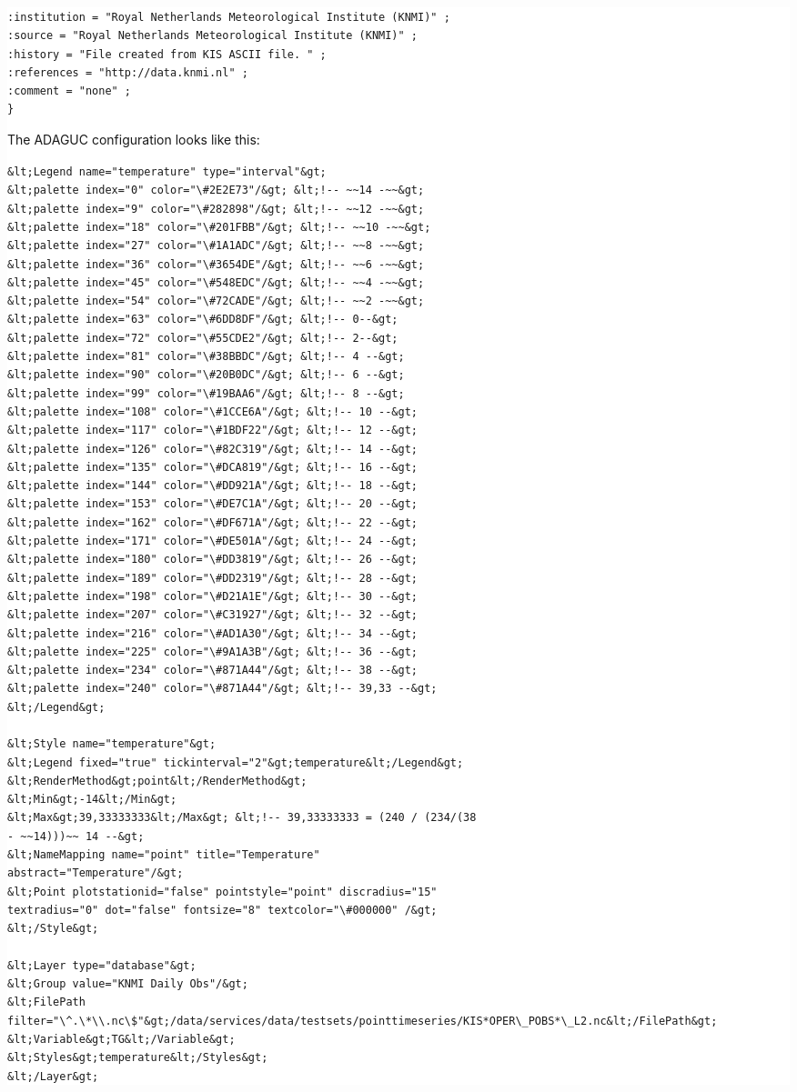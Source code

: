```
:institution = "Royal Netherlands Meteorological Institute (KNMI)" ;
:source = "Royal Netherlands Meteorological Institute (KNMI)" ;
:history = "File created from KIS ASCII file. " ;
:references = "http://data.knmi.nl" ;
:comment = "none" ;
}

```

The ADAGUC configuration looks like this:
```
&lt;Legend name="temperature" type="interval"&gt;
&lt;palette index="0" color="\#2E2E73"/&gt; &lt;!-- ~~14 -~~&gt;
&lt;palette index="9" color="\#282898"/&gt; &lt;!-- ~~12 -~~&gt;
&lt;palette index="18" color="\#201FBB"/&gt; &lt;!-- ~~10 -~~&gt;
&lt;palette index="27" color="\#1A1ADC"/&gt; &lt;!-- ~~8 -~~&gt;
&lt;palette index="36" color="\#3654DE"/&gt; &lt;!-- ~~6 -~~&gt;
&lt;palette index="45" color="\#548EDC"/&gt; &lt;!-- ~~4 -~~&gt;
&lt;palette index="54" color="\#72CADE"/&gt; &lt;!-- ~~2 -~~&gt;
&lt;palette index="63" color="\#6DD8DF"/&gt; &lt;!-- 0--&gt;
&lt;palette index="72" color="\#55CDE2"/&gt; &lt;!-- 2--&gt;
&lt;palette index="81" color="\#38BBDC"/&gt; &lt;!-- 4 --&gt;
&lt;palette index="90" color="\#20B0DC"/&gt; &lt;!-- 6 --&gt;
&lt;palette index="99" color="\#19BAA6"/&gt; &lt;!-- 8 --&gt;
&lt;palette index="108" color="\#1CCE6A"/&gt; &lt;!-- 10 --&gt;
&lt;palette index="117" color="\#1BDF22"/&gt; &lt;!-- 12 --&gt;
&lt;palette index="126" color="\#82C319"/&gt; &lt;!-- 14 --&gt;
&lt;palette index="135" color="\#DCA819"/&gt; &lt;!-- 16 --&gt;
&lt;palette index="144" color="\#DD921A"/&gt; &lt;!-- 18 --&gt;
&lt;palette index="153" color="\#DE7C1A"/&gt; &lt;!-- 20 --&gt;
&lt;palette index="162" color="\#DF671A"/&gt; &lt;!-- 22 --&gt;
&lt;palette index="171" color="\#DE501A"/&gt; &lt;!-- 24 --&gt;
&lt;palette index="180" color="\#DD3819"/&gt; &lt;!-- 26 --&gt;
&lt;palette index="189" color="\#DD2319"/&gt; &lt;!-- 28 --&gt;
&lt;palette index="198" color="\#D21A1E"/&gt; &lt;!-- 30 --&gt;
&lt;palette index="207" color="\#C31927"/&gt; &lt;!-- 32 --&gt;
&lt;palette index="216" color="\#AD1A30"/&gt; &lt;!-- 34 --&gt;
&lt;palette index="225" color="\#9A1A3B"/&gt; &lt;!-- 36 --&gt;
&lt;palette index="234" color="\#871A44"/&gt; &lt;!-- 38 --&gt;
&lt;palette index="240" color="\#871A44"/&gt; &lt;!-- 39,33 --&gt;
&lt;/Legend&gt;

&lt;Style name="temperature"&gt;
&lt;Legend fixed="true" tickinterval="2"&gt;temperature&lt;/Legend&gt;
&lt;RenderMethod&gt;point&lt;/RenderMethod&gt;
&lt;Min&gt;-14&lt;/Min&gt;
&lt;Max&gt;39,33333333&lt;/Max&gt; &lt;!-- 39,33333333 = (240 / (234/(38
- ~~14)))~~ 14 --&gt;
&lt;NameMapping name="point" title="Temperature"
abstract="Temperature"/&gt;
&lt;Point plotstationid="false" pointstyle="point" discradius="15"
textradius="0" dot="false" fontsize="8" textcolor="\#000000" /&gt;
&lt;/Style&gt;

&lt;Layer type="database"&gt;
&lt;Group value="KNMI Daily Obs"/&gt;
&lt;FilePath
filter="\^.\*\\.nc\$"&gt;/data/services/data/testsets/pointtimeseries/KIS*OPER\_POBS*\_L2.nc&lt;/FilePath&gt;
&lt;Variable&gt;TG&lt;/Variable&gt;
&lt;Styles&gt;temperature&lt;/Styles&gt;
&lt;/Layer&gt;
```
